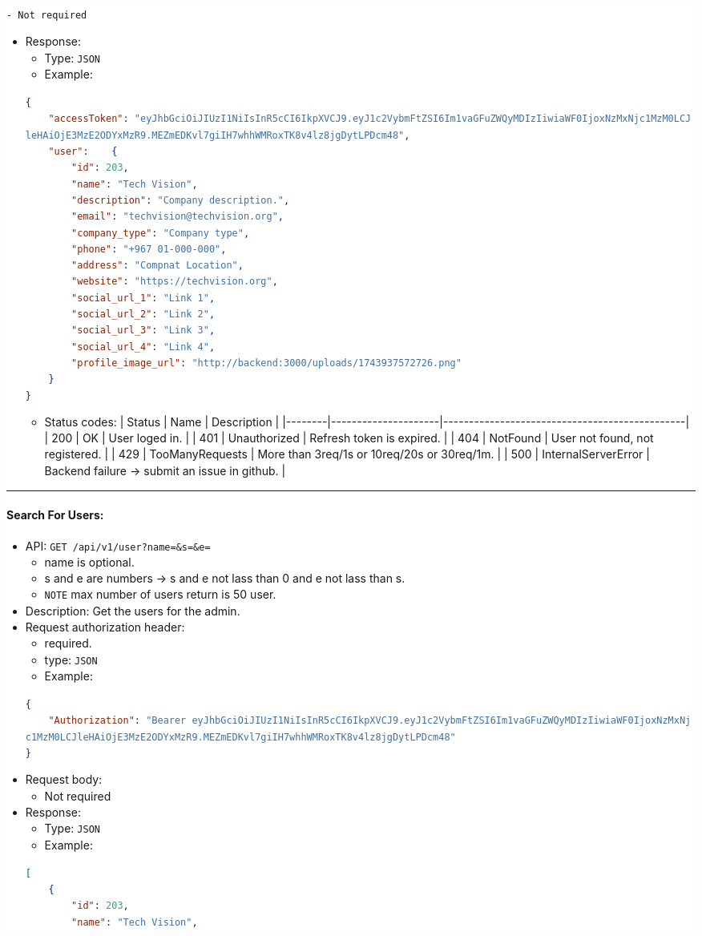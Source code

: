     - Not required
- Response:
    - Type: `JSON`
    - Example:
    ```json
    {
        "accessToken": "eyJhbGciOiJIUzI1NiIsInR5cCI6IkpXVCJ9.eyJ1c2VybmFtZSI6Im1vaGFuZWQyMDIzIiwiaWF0IjoxNzMxNjc1MzM0LCJleHAiOjE3MzE2ODYxMzR9.MEZmEDKvl7giIH7whhWMRoxTK8v4lz8jgDytLPDcm48",
        "user":    {
            "id": 203,
            "name": "Tech Vision",
            "description": "Company description.",
            "email": "techvision@techvision.org",
            "company_type": "Company type",
            "phone": "+967 01-000-000",
            "address": "Compnat Location",
            "website": "https://techvision.org",
            "social_url_1": "Link 1",
            "social_url_2": "Link 2",
            "social_url_3": "Link 3",
            "social_url_4": "Link 4",
            "profile_image_url": "http://backend:3000/uploads/1743937572726.png"
        }
    }
    ```
    - Status codes:
        | Status | Name                | Description                                   |
        |--------|---------------------|-----------------------------------------------|
        | 200    | OK                  | User loged in.                                |
        | 401    | Unauthorized        | Refresh token is expired.                     |
        | 404    | NotFound            | User not found, not registered.               |
        | 429    | TooManyRequests     | More than 3req/1s or 10req/20s or 30req/1m.   |
        | 500    | InternalServerError | Backend failure -> submit an issue in github. |
---
#### Search For Users:
- API: `GET /api/v1/user?name=&s=&e=`
    - name is optional.
    - s and e are numbers -> s and e not lass than 0 and e not lass than s.
    - `NOTE` max number of users return is 50 user.
- Description: Get the users for the admin.
- Request authorization header:
    - required.
    - type: `JSON`
    - Example:
    ```json
    {
        "Authorization": "Bearer eyJhbGciOiJIUzI1NiIsInR5cCI6IkpXVCJ9.eyJ1c2VybmFtZSI6Im1vaGFuZWQyMDIzIiwiaWF0IjoxNzMxNjc1MzM0LCJleHAiOjE3MzE2ODYxMzR9.MEZmEDKvl7giIH7whhWMRoxTK8v4lz8jgDytLPDcm48"
    }
    ```
- Request body:
    - Not required
- Response:
    - Type: `JSON`
    - Example:
    ```json
    [
        {
            "id": 203,
            "name": "Tech Vision",